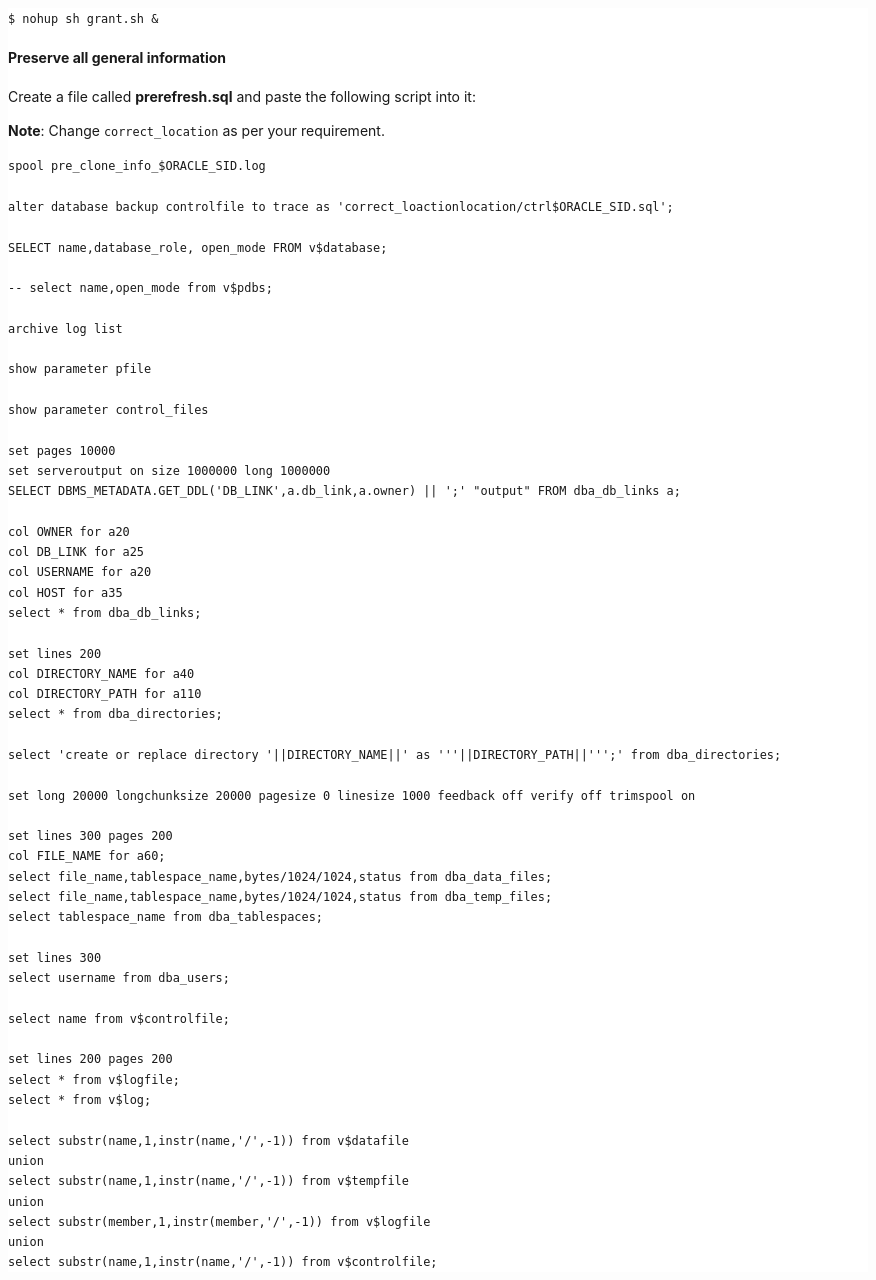     $ nohup sh grant.sh &


#### Preserve all general information

Create a file called **prerefresh.sql** and paste the following script into it:

**Note**: Change `correct_location` as per your requirement.

    spool pre_clone_info_$ORACLE_SID.log

    alter database backup controlfile to trace as 'correct_loactionlocation/ctrl$ORACLE_SID.sql';

    SELECT name,database_role, open_mode FROM v$database;

    -- select name,open_mode from v$pdbs;

    archive log list

    show parameter pfile

    show parameter control_files

    set pages 10000
    set serveroutput on size 1000000 long 1000000
    SELECT DBMS_METADATA.GET_DDL('DB_LINK',a.db_link,a.owner) || ';' "output" FROM dba_db_links a;

    col OWNER for a20
    col DB_LINK for a25
    col USERNAME for a20
    col HOST for a35
    select * from dba_db_links;

    set lines 200
    col DIRECTORY_NAME for a40
    col DIRECTORY_PATH for a110
    select * from dba_directories;

    select 'create or replace directory '||DIRECTORY_NAME||' as '''||DIRECTORY_PATH||''';' from dba_directories;

    set long 20000 longchunksize 20000 pagesize 0 linesize 1000 feedback off verify off trimspool on

    set lines 300 pages 200
    col FILE_NAME for a60;
    select file_name,tablespace_name,bytes/1024/1024,status from dba_data_files;
    select file_name,tablespace_name,bytes/1024/1024,status from dba_temp_files;
    select tablespace_name from dba_tablespaces;

    set lines 300
    select username from dba_users;

    select name from v$controlfile;

    set lines 200 pages 200
    select * from v$logfile;
    select * from v$log;

    select substr(name,1,instr(name,'/',-1)) from v$datafile
    union
    select substr(name,1,instr(name,'/',-1)) from v$tempfile
    union
    select substr(member,1,instr(member,'/',-1)) from v$logfile
    union
    select substr(name,1,instr(name,'/',-1)) from v$controlfile;
